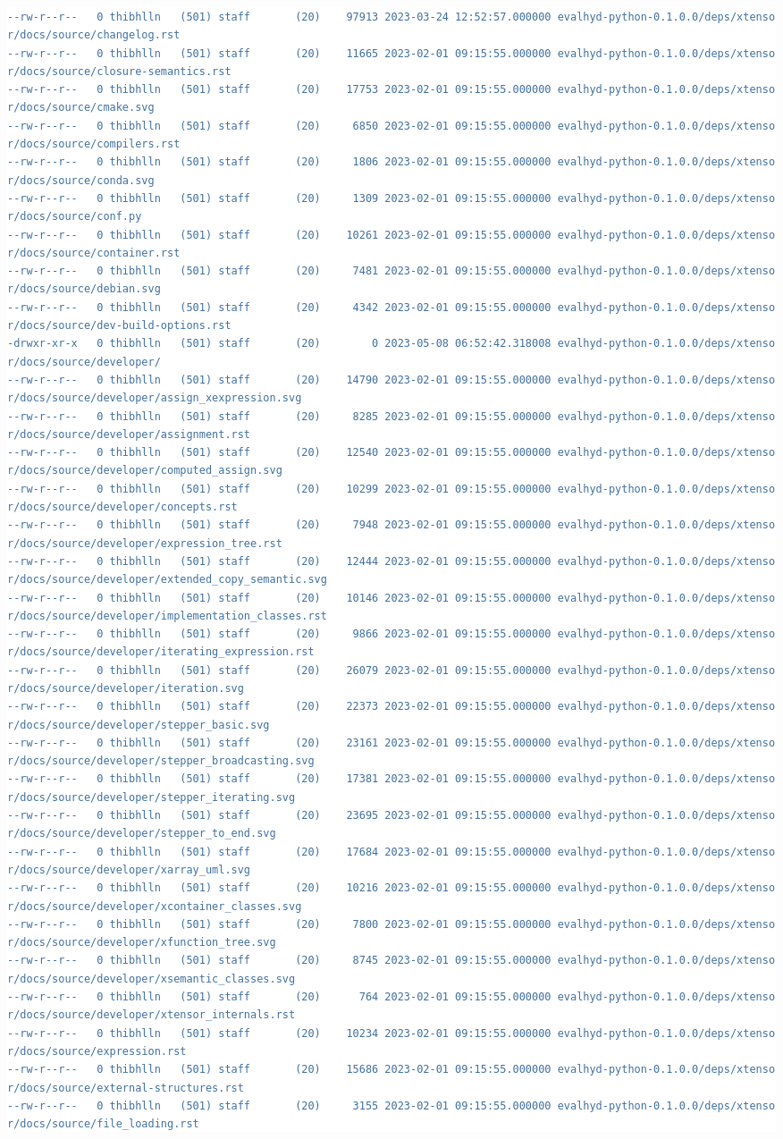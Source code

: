 ```diff
--rw-r--r--   0 thibhlln   (501) staff       (20)    97913 2023-03-24 12:52:57.000000 evalhyd-python-0.1.0.0/deps/xtensor/docs/source/changelog.rst
--rw-r--r--   0 thibhlln   (501) staff       (20)    11665 2023-02-01 09:15:55.000000 evalhyd-python-0.1.0.0/deps/xtensor/docs/source/closure-semantics.rst
--rw-r--r--   0 thibhlln   (501) staff       (20)    17753 2023-02-01 09:15:55.000000 evalhyd-python-0.1.0.0/deps/xtensor/docs/source/cmake.svg
--rw-r--r--   0 thibhlln   (501) staff       (20)     6850 2023-02-01 09:15:55.000000 evalhyd-python-0.1.0.0/deps/xtensor/docs/source/compilers.rst
--rw-r--r--   0 thibhlln   (501) staff       (20)     1806 2023-02-01 09:15:55.000000 evalhyd-python-0.1.0.0/deps/xtensor/docs/source/conda.svg
--rw-r--r--   0 thibhlln   (501) staff       (20)     1309 2023-02-01 09:15:55.000000 evalhyd-python-0.1.0.0/deps/xtensor/docs/source/conf.py
--rw-r--r--   0 thibhlln   (501) staff       (20)    10261 2023-02-01 09:15:55.000000 evalhyd-python-0.1.0.0/deps/xtensor/docs/source/container.rst
--rw-r--r--   0 thibhlln   (501) staff       (20)     7481 2023-02-01 09:15:55.000000 evalhyd-python-0.1.0.0/deps/xtensor/docs/source/debian.svg
--rw-r--r--   0 thibhlln   (501) staff       (20)     4342 2023-02-01 09:15:55.000000 evalhyd-python-0.1.0.0/deps/xtensor/docs/source/dev-build-options.rst
-drwxr-xr-x   0 thibhlln   (501) staff       (20)        0 2023-05-08 06:52:42.318008 evalhyd-python-0.1.0.0/deps/xtensor/docs/source/developer/
--rw-r--r--   0 thibhlln   (501) staff       (20)    14790 2023-02-01 09:15:55.000000 evalhyd-python-0.1.0.0/deps/xtensor/docs/source/developer/assign_xexpression.svg
--rw-r--r--   0 thibhlln   (501) staff       (20)     8285 2023-02-01 09:15:55.000000 evalhyd-python-0.1.0.0/deps/xtensor/docs/source/developer/assignment.rst
--rw-r--r--   0 thibhlln   (501) staff       (20)    12540 2023-02-01 09:15:55.000000 evalhyd-python-0.1.0.0/deps/xtensor/docs/source/developer/computed_assign.svg
--rw-r--r--   0 thibhlln   (501) staff       (20)    10299 2023-02-01 09:15:55.000000 evalhyd-python-0.1.0.0/deps/xtensor/docs/source/developer/concepts.rst
--rw-r--r--   0 thibhlln   (501) staff       (20)     7948 2023-02-01 09:15:55.000000 evalhyd-python-0.1.0.0/deps/xtensor/docs/source/developer/expression_tree.rst
--rw-r--r--   0 thibhlln   (501) staff       (20)    12444 2023-02-01 09:15:55.000000 evalhyd-python-0.1.0.0/deps/xtensor/docs/source/developer/extended_copy_semantic.svg
--rw-r--r--   0 thibhlln   (501) staff       (20)    10146 2023-02-01 09:15:55.000000 evalhyd-python-0.1.0.0/deps/xtensor/docs/source/developer/implementation_classes.rst
--rw-r--r--   0 thibhlln   (501) staff       (20)     9866 2023-02-01 09:15:55.000000 evalhyd-python-0.1.0.0/deps/xtensor/docs/source/developer/iterating_expression.rst
--rw-r--r--   0 thibhlln   (501) staff       (20)    26079 2023-02-01 09:15:55.000000 evalhyd-python-0.1.0.0/deps/xtensor/docs/source/developer/iteration.svg
--rw-r--r--   0 thibhlln   (501) staff       (20)    22373 2023-02-01 09:15:55.000000 evalhyd-python-0.1.0.0/deps/xtensor/docs/source/developer/stepper_basic.svg
--rw-r--r--   0 thibhlln   (501) staff       (20)    23161 2023-02-01 09:15:55.000000 evalhyd-python-0.1.0.0/deps/xtensor/docs/source/developer/stepper_broadcasting.svg
--rw-r--r--   0 thibhlln   (501) staff       (20)    17381 2023-02-01 09:15:55.000000 evalhyd-python-0.1.0.0/deps/xtensor/docs/source/developer/stepper_iterating.svg
--rw-r--r--   0 thibhlln   (501) staff       (20)    23695 2023-02-01 09:15:55.000000 evalhyd-python-0.1.0.0/deps/xtensor/docs/source/developer/stepper_to_end.svg
--rw-r--r--   0 thibhlln   (501) staff       (20)    17684 2023-02-01 09:15:55.000000 evalhyd-python-0.1.0.0/deps/xtensor/docs/source/developer/xarray_uml.svg
--rw-r--r--   0 thibhlln   (501) staff       (20)    10216 2023-02-01 09:15:55.000000 evalhyd-python-0.1.0.0/deps/xtensor/docs/source/developer/xcontainer_classes.svg
--rw-r--r--   0 thibhlln   (501) staff       (20)     7800 2023-02-01 09:15:55.000000 evalhyd-python-0.1.0.0/deps/xtensor/docs/source/developer/xfunction_tree.svg
--rw-r--r--   0 thibhlln   (501) staff       (20)     8745 2023-02-01 09:15:55.000000 evalhyd-python-0.1.0.0/deps/xtensor/docs/source/developer/xsemantic_classes.svg
--rw-r--r--   0 thibhlln   (501) staff       (20)      764 2023-02-01 09:15:55.000000 evalhyd-python-0.1.0.0/deps/xtensor/docs/source/developer/xtensor_internals.rst
--rw-r--r--   0 thibhlln   (501) staff       (20)    10234 2023-02-01 09:15:55.000000 evalhyd-python-0.1.0.0/deps/xtensor/docs/source/expression.rst
--rw-r--r--   0 thibhlln   (501) staff       (20)    15686 2023-02-01 09:15:55.000000 evalhyd-python-0.1.0.0/deps/xtensor/docs/source/external-structures.rst
--rw-r--r--   0 thibhlln   (501) staff       (20)     3155 2023-02-01 09:15:55.000000 evalhyd-python-0.1.0.0/deps/xtensor/docs/source/file_loading.rst
```
